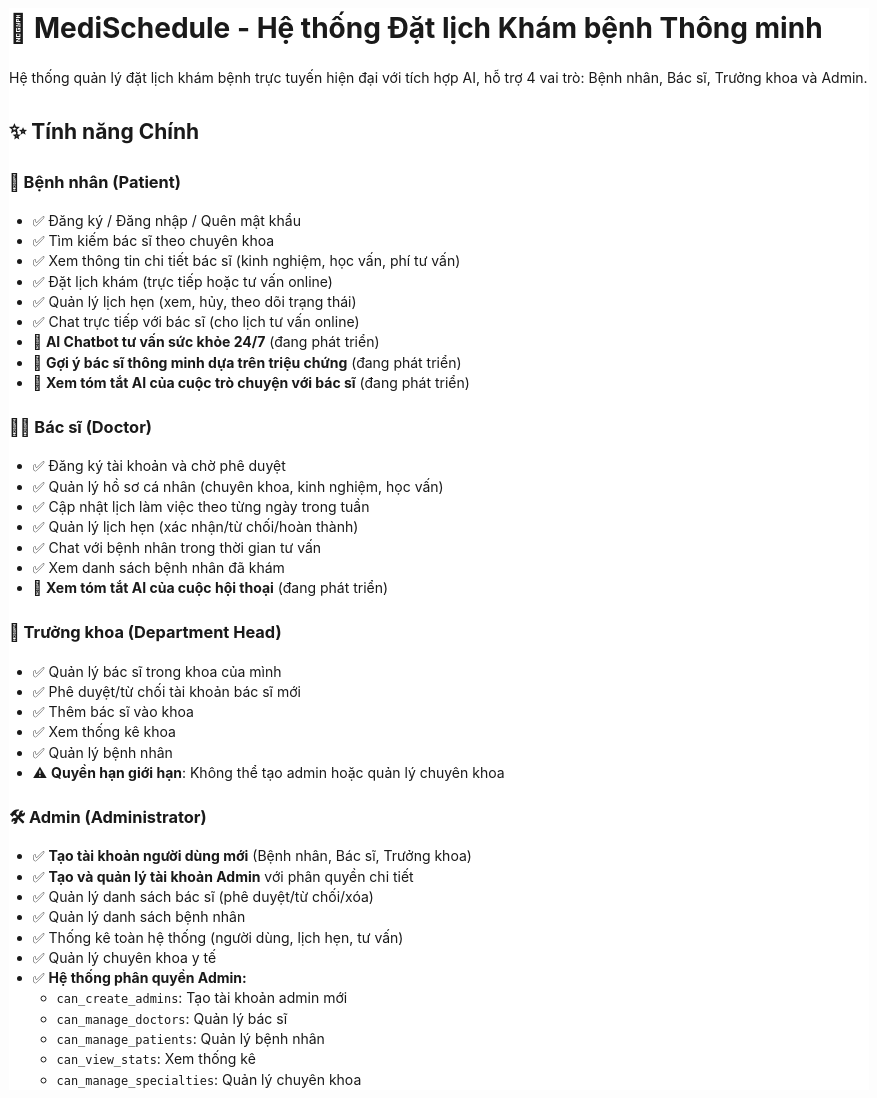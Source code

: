 # 🏥 MediSchedule - Hệ thống Đặt lịch Khám bệnh Thông minh

Hệ thống quản lý đặt lịch khám bệnh trực tuyến hiện đại với tích hợp AI, hỗ trợ 4 vai trò: Bệnh nhân, Bác sĩ, Trưởng khoa và Admin.

## ✨ Tính năng Chính

### 👤 Bệnh nhân (Patient)
- ✅ Đăng ký / Đăng nhập / Quên mật khẩu
- ✅ Tìm kiếm bác sĩ theo chuyên khoa
- ✅ Xem thông tin chi tiết bác sĩ (kinh nghiệm, học vấn, phí tư vấn)
- ✅ Đặt lịch khám (trực tiếp hoặc tư vấn online)
- ✅ Quản lý lịch hẹn (xem, hủy, theo dõi trạng thái)
- ✅ Chat trực tiếp với bác sĩ (cho lịch tư vấn online)
- 🔄 **AI Chatbot tư vấn sức khỏe 24/7** (đang phát triển)
- 🔄 **Gợi ý bác sĩ thông minh dựa trên triệu chứng** (đang phát triển)
- 🔄 **Xem tóm tắt AI của cuộc trò chuyện với bác sĩ** (đang phát triển)

### 👨‍⚕️ Bác sĩ (Doctor)
- ✅ Đăng ký tài khoản và chờ phê duyệt
- ✅ Quản lý hồ sơ cá nhân (chuyên khoa, kinh nghiệm, học vấn)
- ✅ Cập nhật lịch làm việc theo từng ngày trong tuần
- ✅ Quản lý lịch hẹn (xác nhận/từ chối/hoàn thành)
- ✅ Chat với bệnh nhân trong thời gian tư vấn
- ✅ Xem danh sách bệnh nhân đã khám
- 🔄 **Xem tóm tắt AI của cuộc hội thoại** (đang phát triển)

### 👔 Trưởng khoa (Department Head)
- ✅ Quản lý bác sĩ trong khoa của mình
- ✅ Phê duyệt/từ chối tài khoản bác sĩ mới
- ✅ Thêm bác sĩ vào khoa
- ✅ Xem thống kê khoa
- ✅ Quản lý bệnh nhân
- ⚠️ **Quyền hạn giới hạn**: Không thể tạo admin hoặc quản lý chuyên khoa

### 🛠️ Admin (Administrator)
- ✅ **Tạo tài khoản người dùng mới** (Bệnh nhân, Bác sĩ, Trưởng khoa)
- ✅ **Tạo và quản lý tài khoản Admin** với phân quyền chi tiết
- ✅ Quản lý danh sách bác sĩ (phê duyệt/từ chối/xóa)
- ✅ Quản lý danh sách bệnh nhân
- ✅ Thống kê toàn hệ thống (người dùng, lịch hẹn, tư vấn)
- ✅ Quản lý chuyên khoa y tế
- ✅ **Hệ thống phân quyền Admin:**
  - `can_create_admins`: Tạo tài khoản admin mới
  - `can_manage_doctors`: Quản lý bác sĩ
  - `can_manage_patients`: Quản lý bệnh nhân
  - `can_view_stats`: Xem thống kê
  - `can_manage_specialties`: Quản lý chuyên khoa
